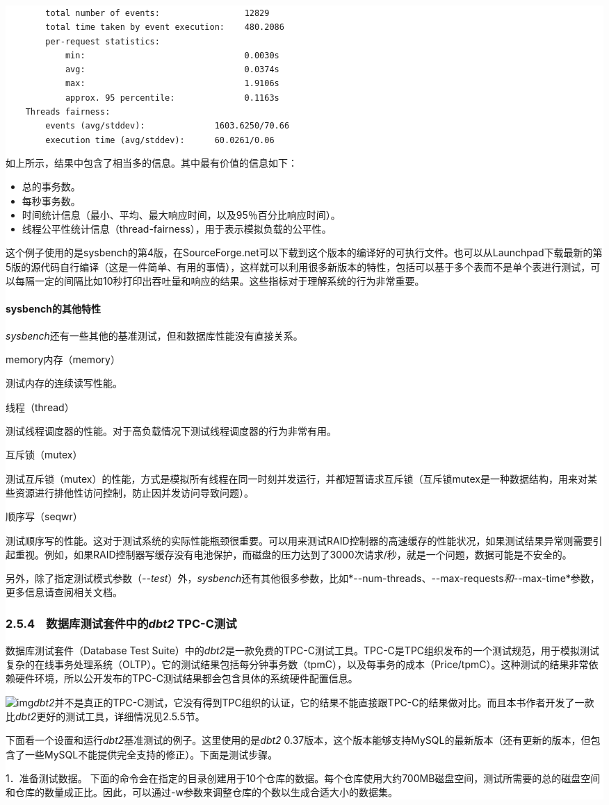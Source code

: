 ```
        total number of events:                 12829
        total time taken by event execution:    480.2086
        per-request statistics:
            min:                                0.0030s
            avg:                                0.0374s
            max:                                1.9106s
            approx. 95 percentile:              0.1163s
    Threads fairness:
        events (avg/stddev):              1603.6250/70.66
        execution time (avg/stddev):      60.0261/0.06
```

如上所示，结果中包含了相当多的信息。其中最有价值的信息如下：

- 总的事务数。
- 每秒事务数。
- 时间统计信息（最小、平均、最大响应时间，以及95％百分比响应时间）。
- 线程公平性统计信息（thread-fairness），用于表示模拟负载的公平性。

这个例子使用的是sysbench的第4版，在SourceForge.net可以下载到这个版本的编译好的可执行文件。也可以从Launchpad下载最新的第5版的源代码自行编译（这是一件简单、有用的事情），这样就可以利用很多新版本的特性，包括可以基于多个表而不是单个表进行测试，可以每隔一定的间隔比如10秒打印出吞吐量和响应的结果。这些指标对于理解系统的行为非常重要。

#### sysbench的其他特性

*sysbench*还有一些其他的基准测试，但和数据库性能没有直接关系。

memory内存（memory）

测试内存的连续读写性能。

线程（thread）

测试线程调度器的性能。对于高负载情况下测试线程调度器的行为非常有用。

互斥锁（mutex）

测试互斥锁（mutex）的性能，方式是模拟所有线程在同一时刻并发运行，并都短暂请求互斥锁（互斥锁mutex是一种数据结构，用来对某些资源进行排他性访问控制，防止因并发访问导致问题）。

顺序写（seqwr）

测试顺序写的性能。这对于测试系统的实际性能瓶颈很重要。可以用来测试RAID控制器的高速缓存的性能状况，如果测试结果异常则需要引起重视。例如，如果RAID控制器写缓存没有电池保护，而磁盘的压力达到了3000次请求/秒，就是一个问题，数据可能是不安全的。

另外，除了指定测试模式参数（*--test*）外，*sysbench*还有其他很多参数，比如*--num-threads、--max-requests*和*--max-time*参数，更多信息请查阅相关文档。

### 2.5.4　数据库测试套件中的*dbt2* TPC-C测试

数据库测试套件（Database Test Suite）中的*dbt2*是一款免费的TPC-C测试工具。TPC-C是TPC组织发布的一个测试规范，用于模拟测试复杂的在线事务处理系统（OLTP）。它的测试结果包括每分钟事务数（tpmC），以及每事务的成本（Price/tpmC）。这种测试的结果非常依赖硬件环境，所以公开发布的TPC-C测试结果都会包含具体的系统硬件配置信息。

![img](http://localhost:8000/c58e1839-40bc-4171-828a-4f2242edaf62/images/00002.jpeg)*dbt2*并不是真正的TPC-C测试，它没有得到TPC组织的认证，它的结果不能直接跟TPC-C的结果做对比。而且本书作者开发了一款比*dbt2*更好的测试工具，详细情况见2.5.5节。

下面看一个设置和运行*dbt2*基准测试的例子。这里使用的是*dbt2* 0.37版本，这个版本能够支持MySQL的最新版本（还有更新的版本，但包含了一些MySQL不能提供完全支持的修正）。下面是测试步骤。

1．准备测试数据。
下面的命令会在指定的目录创建用于10个仓库的数据。每个仓库使用大约700MB磁盘空间，测试所需要的总的磁盘空间和仓库的数量成正比。因此，可以通过-w参数来调整仓库的个数以生成合适大小的数据集。
